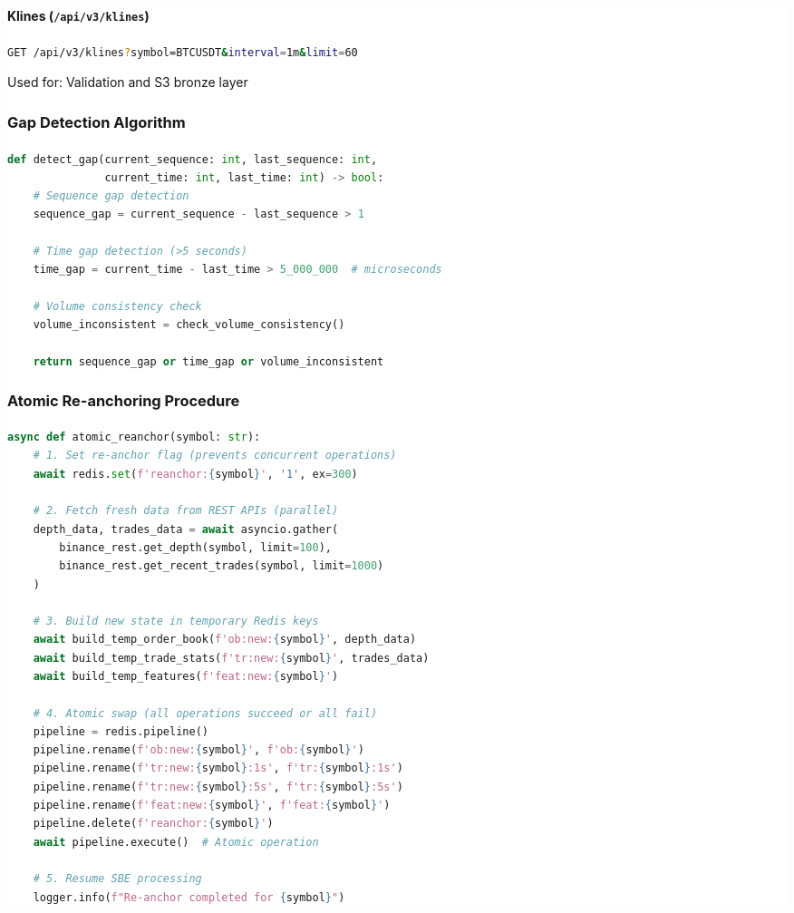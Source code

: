 #### Klines (`/api/v3/klines`)
```bash
GET /api/v3/klines?symbol=BTCUSDT&interval=1m&limit=60
```
Used for: Validation and S3 bronze layer

### Gap Detection Algorithm

```python
def detect_gap(current_sequence: int, last_sequence: int, 
               current_time: int, last_time: int) -> bool:
    # Sequence gap detection
    sequence_gap = current_sequence - last_sequence > 1
    
    # Time gap detection (>5 seconds)
    time_gap = current_time - last_time > 5_000_000  # microseconds
    
    # Volume consistency check
    volume_inconsistent = check_volume_consistency()
    
    return sequence_gap or time_gap or volume_inconsistent
```

### Atomic Re-anchoring Procedure

```python
async def atomic_reanchor(symbol: str):
    # 1. Set re-anchor flag (prevents concurrent operations)
    await redis.set(f'reanchor:{symbol}', '1', ex=300)
    
    # 2. Fetch fresh data from REST APIs (parallel)
    depth_data, trades_data = await asyncio.gather(
        binance_rest.get_depth(symbol, limit=100),
        binance_rest.get_recent_trades(symbol, limit=1000)
    )
    
    # 3. Build new state in temporary Redis keys
    await build_temp_order_book(f'ob:new:{symbol}', depth_data)
    await build_temp_trade_stats(f'tr:new:{symbol}', trades_data)
    await build_temp_features(f'feat:new:{symbol}')
    
    # 4. Atomic swap (all operations succeed or all fail)
    pipeline = redis.pipeline()
    pipeline.rename(f'ob:new:{symbol}', f'ob:{symbol}')
    pipeline.rename(f'tr:new:{symbol}:1s', f'tr:{symbol}:1s')
    pipeline.rename(f'tr:new:{symbol}:5s', f'tr:{symbol}:5s')
    pipeline.rename(f'feat:new:{symbol}', f'feat:{symbol}')
    pipeline.delete(f'reanchor:{symbol}')
    await pipeline.execute()  # Atomic operation
    
    # 5. Resume SBE processing
    logger.info(f"Re-anchor completed for {symbol}")
```
